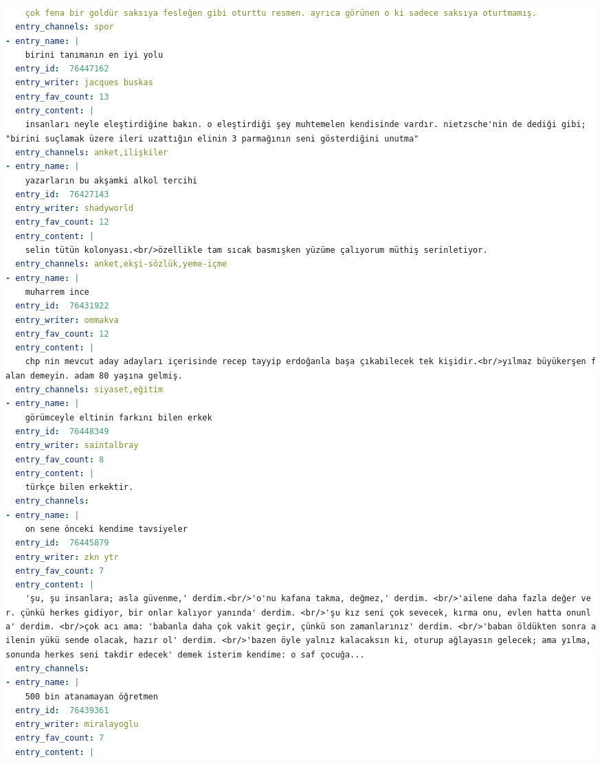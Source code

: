 ```yaml
    çok fena bir goldür saksıya fesleğen gibi oturttu resmen. ayrıca görünen o ki sadece saksıya oturtmamış.
  entry_channels: spor
- entry_name: |
    birini tanımanın en iyi yolu
  entry_id:  76447162
  entry_writer: jacques buskas
  entry_fav_count: 13
  entry_content: |
    insanları neyle eleştirdiğine bakın. o eleştirdiği şey muhtemelen kendisinde vardır. nietzsche'nin de dediği gibi; "birini suçlamak üzere ileri uzattığın elinin 3 parmağının seni gösterdiğini unutma"
  entry_channels: anket,ilişkiler
- entry_name: |
    yazarların bu akşamki alkol tercihi
  entry_id:  76427143
  entry_writer: shadyworld
  entry_fav_count: 12
  entry_content: |
    selin tütün kolonyası.<br/>özellikle tam sıcak basmışken yüzüme çalıyorum müthiş serinletiyor.
  entry_channels: anket,ekşi-sözlük,yeme-içme
- entry_name: |
    muharrem ince
  entry_id:  76431922
  entry_writer: ommakva
  entry_fav_count: 12
  entry_content: |
    chp nin mevcut aday adayları içerisinde recep tayyip erdoğanla başa çıkabilecek tek kişidir.<br/>yılmaz büyükerşen falan demeyin. adam 80 yaşına gelmiş.
  entry_channels: siyaset,eğitim
- entry_name: |
    görümceyle eltinin farkını bilen erkek
  entry_id:  76448349
  entry_writer: saintalbray
  entry_fav_count: 8
  entry_content: |
    türkçe bilen erkektir.
  entry_channels: 
- entry_name: |
    on sene önceki kendime tavsiyeler
  entry_id:  76445879
  entry_writer: zkn ytr
  entry_fav_count: 7
  entry_content: |
    'şu, şu insanlara; asla güvenme,' derdim.<br/>'o'nu kafana takma, değmez,' derdim. <br/>'ailene daha fazla değer ver. çünkü herkes gidiyor, bir onlar kalıyor yanında' derdim. <br/>'şu kız seni çok sevecek, kırma onu, evlen hatta onunla' derdim. <br/>çok acı ama: 'babanla daha çok vakit geçir, çünkü son zamanlarınız' derdim. <br/>'baban öldükten sonra ailenin yükü sende olacak, hazır ol' derdim. <br/>'bazen öyle yalnız kalacaksın ki, oturup ağlayasın gelecek; ama yılma, sonunda herkes seni takdir edecek' demek isterim kendime: o saf çocuğa...
  entry_channels: 
- entry_name: |
    500 bin atanamayan öğretmen
  entry_id:  76439361
  entry_writer: miralayoglu
  entry_fav_count: 7
  entry_content: |
```